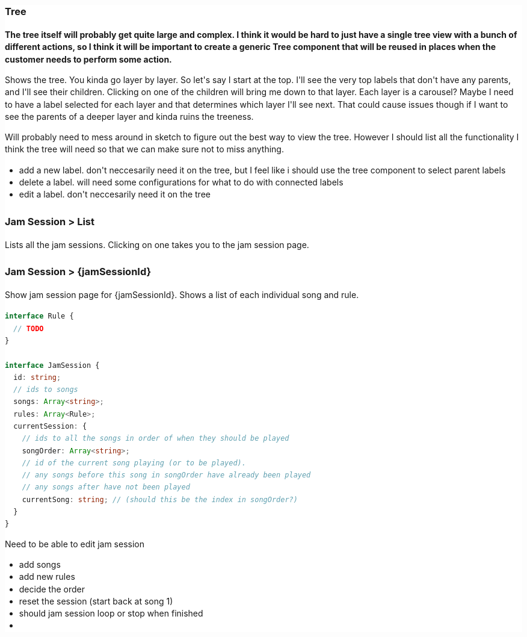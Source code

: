 ### Tree

**The tree itself will probably get quite large and complex. I think it would be hard to just have a single tree view with a bunch of different actions, so I think it will be important to create a generic Tree component that will be reused in places when the customer needs to perform some action.**

Shows the tree. You kinda go layer by layer. So let's say I start at the top. I'll see the very top labels that don't have any parents, and I'll see their children. Clicking on one of the children will bring me down to that layer. Each layer is a carousel? Maybe I need to have a label selected for each layer and that determines which layer I'll see next. That could cause issues though if I want to see the parents of a deeper layer and kinda ruins the treeness.

Will probably need to mess around in sketch to figure out the best way to view the tree. However I should list all the functionality I think the tree will need so that we can make sure not to miss anything.
- add a new label. don't neccesarily need it on the tree, but I feel like i should use the tree component to select parent labels
- delete a label. will need some configurations for what to do with connected labels
- edit a label. don't neccesarily need it on the tree

### Jam Session > List

Lists all the jam sessions. Clicking on one takes you to the jam session page.

### Jam Session > {jamSessionId}

Show jam session page for {jamSessionId}. Shows a list of each individual song and rule.

```ts
interface Rule {
  // TODO
}

interface JamSession {
  id: string;
  // ids to songs
  songs: Array<string>;
  rules: Array<Rule>;
  currentSession: {
    // ids to all the songs in order of when they should be played
    songOrder: Array<string>;
    // id of the current song playing (or to be played). 
    // any songs before this song in songOrder have already been played
    // any songs after have not been played
    currentSong: string; // (should this be the index in songOrder?)
  }
}
```

Need to be able to edit jam session
- add songs
- add new rules
- decide the order
- reset the session (start back at song 1)
- should jam session loop or stop when finished
- 
